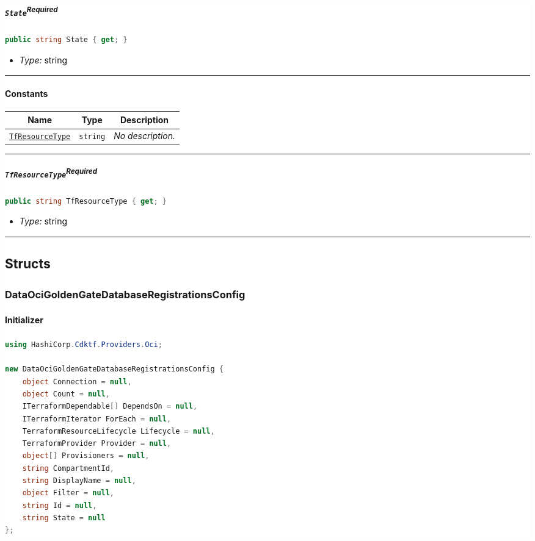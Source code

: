 ##### `State`<sup>Required</sup> <a name="State" id="rhizo-co-terraform-provider-oci.dataOciGoldenGateDatabaseRegistrations.DataOciGoldenGateDatabaseRegistrations.property.state"></a>

```csharp
public string State { get; }
```

- *Type:* string

---

#### Constants <a name="Constants" id="Constants"></a>

| **Name** | **Type** | **Description** |
| --- | --- | --- |
| <code><a href="#rhizo-co-terraform-provider-oci.dataOciGoldenGateDatabaseRegistrations.DataOciGoldenGateDatabaseRegistrations.property.tfResourceType">TfResourceType</a></code> | <code>string</code> | *No description.* |

---

##### `TfResourceType`<sup>Required</sup> <a name="TfResourceType" id="rhizo-co-terraform-provider-oci.dataOciGoldenGateDatabaseRegistrations.DataOciGoldenGateDatabaseRegistrations.property.tfResourceType"></a>

```csharp
public string TfResourceType { get; }
```

- *Type:* string

---

## Structs <a name="Structs" id="Structs"></a>

### DataOciGoldenGateDatabaseRegistrationsConfig <a name="DataOciGoldenGateDatabaseRegistrationsConfig" id="rhizo-co-terraform-provider-oci.dataOciGoldenGateDatabaseRegistrations.DataOciGoldenGateDatabaseRegistrationsConfig"></a>

#### Initializer <a name="Initializer" id="rhizo-co-terraform-provider-oci.dataOciGoldenGateDatabaseRegistrations.DataOciGoldenGateDatabaseRegistrationsConfig.Initializer"></a>

```csharp
using HashiCorp.Cdktf.Providers.Oci;

new DataOciGoldenGateDatabaseRegistrationsConfig {
    object Connection = null,
    object Count = null,
    ITerraformDependable[] DependsOn = null,
    ITerraformIterator ForEach = null,
    TerraformResourceLifecycle Lifecycle = null,
    TerraformProvider Provider = null,
    object[] Provisioners = null,
    string CompartmentId,
    string DisplayName = null,
    object Filter = null,
    string Id = null,
    string State = null
};
```
